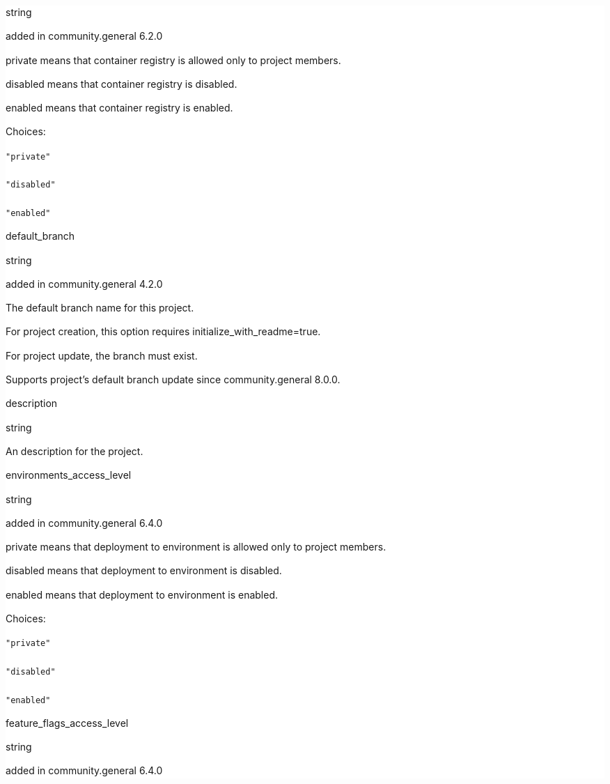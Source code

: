 string

added in community.general 6.2.0
	

private means that container registry is allowed only to project members.

disabled means that container registry is disabled.

enabled means that container registry is enabled.

Choices:

    "private"

    "disabled"

    "enabled"

default_branch

string

added in community.general 4.2.0
	

The default branch name for this project.

For project creation, this option requires initialize_with_readme=true.

For project update, the branch must exist.

Supports project’s default branch update since community.general 8.0.0.

description

string
	

An description for the project.

environments_access_level

string

added in community.general 6.4.0
	

private means that deployment to environment is allowed only to project members.

disabled means that deployment to environment is disabled.

enabled means that deployment to environment is enabled.

Choices:

    "private"

    "disabled"

    "enabled"

feature_flags_access_level

string

added in community.general 6.4.0
	